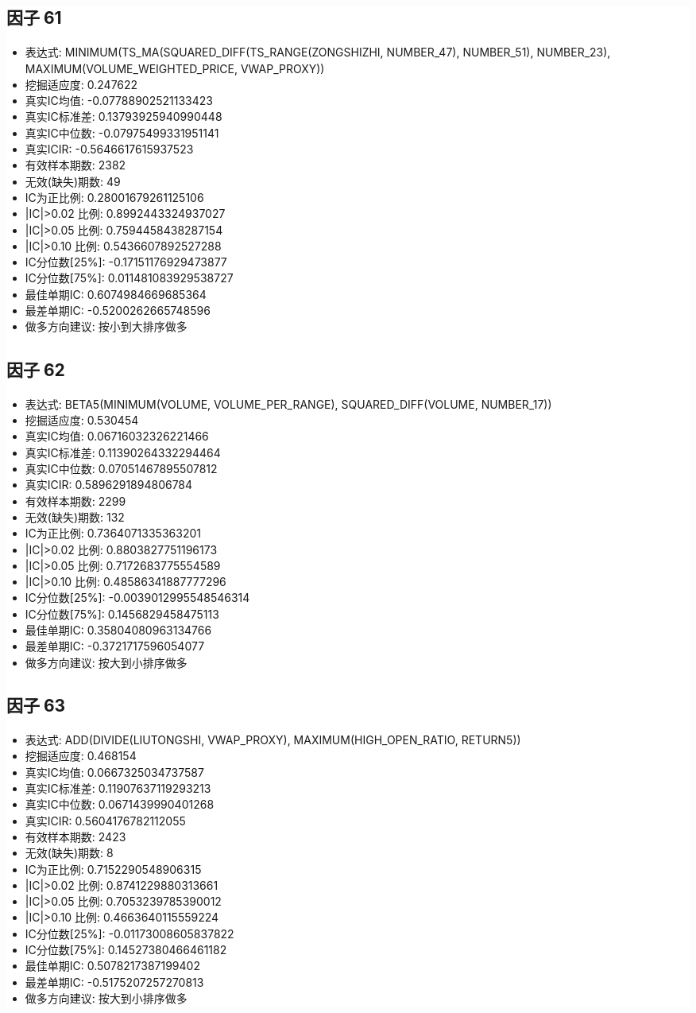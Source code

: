 ## 因子 61
- 表达式: MINIMUM(TS_MA(SQUARED_DIFF(TS_RANGE(ZONGSHIZHI, NUMBER_47), NUMBER_51), NUMBER_23), MAXIMUM(VOLUME_WEIGHTED_PRICE, VWAP_PROXY))
- 挖掘适应度: 0.247622
- 真实IC均值: -0.07788902521133423
- 真实IC标准差: 0.13793925940990448
- 真实IC中位数: -0.07975499331951141
- 真实ICIR: -0.5646617615937523
- 有效样本期数: 2382
- 无效(缺失)期数: 49
- IC为正比例: 0.28001679261125106
- |IC|>0.02 比例: 0.8992443324937027
- |IC|>0.05 比例: 0.7594458438287154
- |IC|>0.10 比例: 0.5436607892527288
- IC分位数[25%]: -0.17151176929473877
- IC分位数[75%]: 0.011481083929538727
- 最佳单期IC: 0.6074984669685364
- 最差单期IC: -0.5200262665748596
- 做多方向建议: 按小到大排序做多

## 因子 62
- 表达式: BETA5(MINIMUM(VOLUME, VOLUME_PER_RANGE), SQUARED_DIFF(VOLUME, NUMBER_17))
- 挖掘适应度: 0.530454
- 真实IC均值: 0.06716032326221466
- 真实IC标准差: 0.11390264332294464
- 真实IC中位数: 0.07051467895507812
- 真实ICIR: 0.5896291894806784
- 有效样本期数: 2299
- 无效(缺失)期数: 132
- IC为正比例: 0.7364071335363201
- |IC|>0.02 比例: 0.8803827751196173
- |IC|>0.05 比例: 0.7172683775554589
- |IC|>0.10 比例: 0.48586341887777296
- IC分位数[25%]: -0.0039012995548546314
- IC分位数[75%]: 0.1456829458475113
- 最佳单期IC: 0.35804080963134766
- 最差单期IC: -0.3721717596054077
- 做多方向建议: 按大到小排序做多

## 因子 63
- 表达式: ADD(DIVIDE(LIUTONGSHI, VWAP_PROXY), MAXIMUM(HIGH_OPEN_RATIO, RETURN5))
- 挖掘适应度: 0.468154
- 真实IC均值: 0.0667325034737587
- 真实IC标准差: 0.11907637119293213
- 真实IC中位数: 0.0671439990401268
- 真实ICIR: 0.5604176782112055
- 有效样本期数: 2423
- 无效(缺失)期数: 8
- IC为正比例: 0.7152290548906315
- |IC|>0.02 比例: 0.8741229880313661
- |IC|>0.05 比例: 0.7053239785390012
- |IC|>0.10 比例: 0.4663640115559224
- IC分位数[25%]: -0.01173008605837822
- IC分位数[75%]: 0.14527380466461182
- 最佳单期IC: 0.5078217387199402
- 最差单期IC: -0.5175207257270813
- 做多方向建议: 按大到小排序做多
